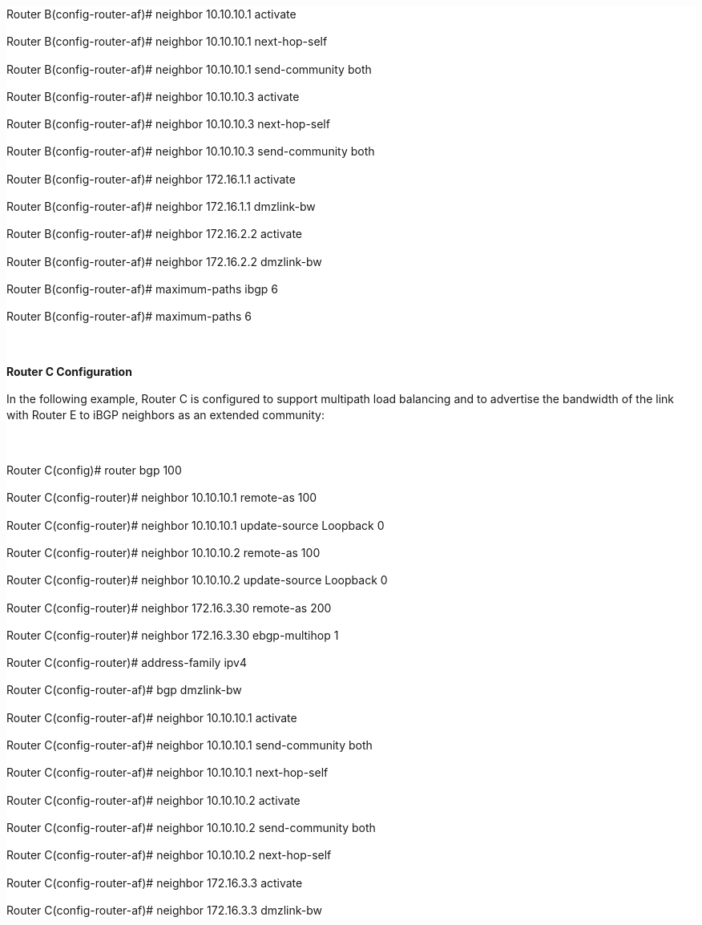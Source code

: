 Router B(config-router-af)# neighbor 10.10.10.1 activate

Router B(config-router-af)# neighbor 10.10.10.1 next-hop-self

Router B(config-router-af)# neighbor 10.10.10.1 send-community both

Router B(config-router-af)# neighbor 10.10.10.3 activate

Router B(config-router-af)# neighbor 10.10.10.3 next-hop-self

Router B(config-router-af)# neighbor 10.10.10.3 send-community both

Router B(config-router-af)# neighbor 172.16.1.1 activate

Router B(config-router-af)# neighbor 172.16.1.1 dmzlink-bw

Router B(config-router-af)# neighbor 172.16.2.2 activate

Router B(config-router-af)# neighbor 172.16.2.2 dmzlink-bw

Router B(config-router-af)# maximum-paths ibgp 6

Router B(config-router-af)# maximum-paths 6

 

**Router C Configuration**

In the following example, Router C is configured to support multipath load balancing and to advertise the bandwidth of the link with Router E to iBGP neighbors as an extended community:

 

Router C(config)# router bgp 100

Router C(config-router)# neighbor 10.10.10.1 remote-as 100

Router C(config-router)# neighbor 10.10.10.1 update-source Loopback 0

Router C(config-router)# neighbor 10.10.10.2 remote-as 100

Router C(config-router)# neighbor 10.10.10.2 update-source Loopback 0

Router C(config-router)# neighbor 172.16.3.30 remote-as 200

Router C(config-router)# neighbor 172.16.3.30 ebgp-multihop 1

Router C(config-router)# address-family ipv4

Router C(config-router-af)# bgp dmzlink-bw

Router C(config-router-af)# neighbor 10.10.10.1 activate

Router C(config-router-af)# neighbor 10.10.10.1 send-community both

Router C(config-router-af)# neighbor 10.10.10.1 next-hop-self

Router C(config-router-af)# neighbor 10.10.10.2 activate

Router C(config-router-af)# neighbor 10.10.10.2 send-community both

Router C(config-router-af)# neighbor 10.10.10.2 next-hop-self

Router C(config-router-af)# neighbor 172.16.3.3 activate

Router C(config-router-af)# neighbor 172.16.3.3 dmzlink-bw
